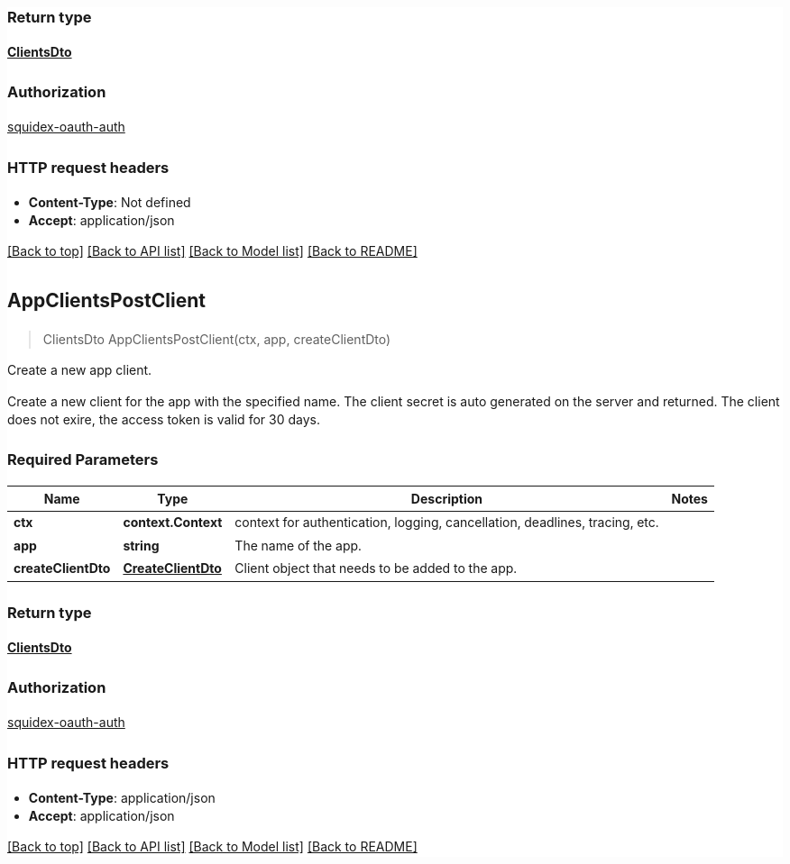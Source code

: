 ### Return type

[**ClientsDto**](ClientsDto.md)

### Authorization

[squidex-oauth-auth](../README.md#squidex-oauth-auth)

### HTTP request headers

- **Content-Type**: Not defined
- **Accept**: application/json

[[Back to top]](#) [[Back to API list]](../README.md#documentation-for-api-endpoints)
[[Back to Model list]](../README.md#documentation-for-models)
[[Back to README]](../README.md)


## AppClientsPostClient

> ClientsDto AppClientsPostClient(ctx, app, createClientDto)

Create a new app client.

Create a new client for the app with the specified name. The client secret is auto generated on the server and returned. The client does not exire, the access token is valid for 30 days.

### Required Parameters


Name | Type | Description  | Notes
------------- | ------------- | ------------- | -------------
**ctx** | **context.Context** | context for authentication, logging, cancellation, deadlines, tracing, etc.
**app** | **string**| The name of the app. | 
**createClientDto** | [**CreateClientDto**](CreateClientDto.md)| Client object that needs to be added to the app. | 

### Return type

[**ClientsDto**](ClientsDto.md)

### Authorization

[squidex-oauth-auth](../README.md#squidex-oauth-auth)

### HTTP request headers

- **Content-Type**: application/json
- **Accept**: application/json

[[Back to top]](#) [[Back to API list]](../README.md#documentation-for-api-endpoints)
[[Back to Model list]](../README.md#documentation-for-models)
[[Back to README]](../README.md)
